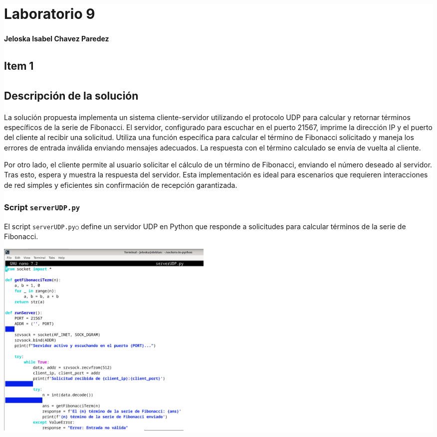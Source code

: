 # Laboratorio 9
#### Jeloska Isabel Chavez Paredez
## Item 1
## Descripción de la solución
La solución propuesta implementa un sistema cliente-servidor utilizando el protocolo UDP para calcular y retornar términos específicos de la serie de Fibonacci. El servidor, configurado para escuchar en el puerto 21567, imprime la dirección IP y el puerto del cliente al recibir una solicitud. Utiliza una función específica para calcular el término de Fibonacci solicitado y maneja los errores de entrada inválida enviando mensajes adecuados. La respuesta con el término calculado se envía de vuelta al cliente.

Por otro lado, el cliente permite al usuario solicitar el cálculo de un término de Fibonacci, enviando el número deseado al servidor. Tras esto, espera y muestra la respuesta del servidor. Esta implementación es ideal para escenarios que requieren interacciones de red simples y eficientes sin confirmación de recepción garantizada.

### Script `serverUDP.py`
El script `serverUDP.py○` define un servidor UDP en Python que responde a solicitudes para calcular términos de la serie de Fibonacci.

<img src="image-10.png" width="400">